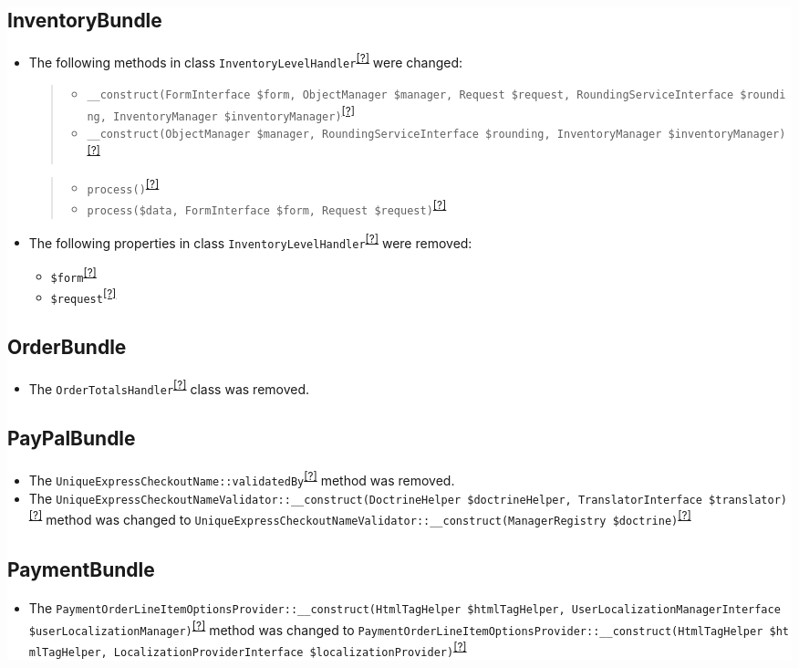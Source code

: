 InventoryBundle
---------------
* The following methods in class `InventoryLevelHandler`<sup>[[?]](https://github.com/oroinc/orocommerce/tree/5.1.0-beta.1/src/Oro/Bundle/InventoryBundle/Form/Handler/InventoryLevelHandler.php#L25 "Oro\Bundle\InventoryBundle\Form\Handler\InventoryLevelHandler")</sup> were changed:
  > - `__construct(FormInterface $form, ObjectManager $manager, Request $request, RoundingServiceInterface $rounding, InventoryManager $inventoryManager)`<sup>[[?]](https://github.com/oroinc/orocommerce/tree/5.0.0-alpha.2/src/Oro/Bundle/InventoryBundle/Form/Handler/InventoryLevelHandler.php#L45 "Oro\Bundle\InventoryBundle\Form\Handler\InventoryLevelHandler")</sup>
  > - `__construct(ObjectManager $manager, RoundingServiceInterface $rounding, InventoryManager $inventoryManager)`<sup>[[?]](https://github.com/oroinc/orocommerce/tree/5.1.0-beta.1/src/Oro/Bundle/InventoryBundle/Form/Handler/InventoryLevelHandler.php#L25 "Oro\Bundle\InventoryBundle\Form\Handler\InventoryLevelHandler")</sup>

  > - `process()`<sup>[[?]](https://github.com/oroinc/orocommerce/tree/5.0.0-alpha.2/src/Oro/Bundle/InventoryBundle/Form/Handler/InventoryLevelHandler.php#L62 "Oro\Bundle\InventoryBundle\Form\Handler\InventoryLevelHandler")</sup>
  > - `process($data, FormInterface $form, Request $request)`<sup>[[?]](https://github.com/oroinc/orocommerce/tree/5.1.0-beta.1/src/Oro/Bundle/InventoryBundle/Form/Handler/InventoryLevelHandler.php#L38 "Oro\Bundle\InventoryBundle\Form\Handler\InventoryLevelHandler")</sup>

* The following properties in class `InventoryLevelHandler`<sup>[[?]](https://github.com/oroinc/orocommerce/tree/5.0.0-alpha.2/src/Oro/Bundle/InventoryBundle/Form/Handler/InventoryLevelHandler.php#L23 "Oro\Bundle\InventoryBundle\Form\Handler\InventoryLevelHandler")</sup> were removed:
   - `$form`<sup>[[?]](https://github.com/oroinc/orocommerce/tree/5.0.0-alpha.2/src/Oro/Bundle/InventoryBundle/Form/Handler/InventoryLevelHandler.php#L23 "Oro\Bundle\InventoryBundle\Form\Handler\InventoryLevelHandler::$form")</sup>
   - `$request`<sup>[[?]](https://github.com/oroinc/orocommerce/tree/5.0.0-alpha.2/src/Oro/Bundle/InventoryBundle/Form/Handler/InventoryLevelHandler.php#L33 "Oro\Bundle\InventoryBundle\Form\Handler\InventoryLevelHandler::$request")</sup>

OrderBundle
-----------
* The `OrderTotalsHandler`<sup>[[?]](https://github.com/oroinc/orocommerce/tree/5.0.0-alpha.2/src/Oro/Bundle/OrderBundle/Handler/OrderTotalsHandler.php#L14 "Oro\Bundle\OrderBundle\Handler\OrderTotalsHandler")</sup> class was removed.

PayPalBundle
------------
* The `UniqueExpressCheckoutName::validatedBy`<sup>[[?]](https://github.com/oroinc/orocommerce/tree/5.0.0-alpha.2/src/Oro/Bundle/PayPalBundle/Validator/Constraints/UniqueExpressCheckoutName.php#L25 "Oro\Bundle\PayPalBundle\Validator\Constraints\UniqueExpressCheckoutName::validatedBy")</sup> method was removed.
* The `UniqueExpressCheckoutNameValidator::__construct(DoctrineHelper $doctrineHelper, TranslatorInterface $translator)`<sup>[[?]](https://github.com/oroinc/orocommerce/tree/5.0.0-alpha.2/src/Oro/Bundle/PayPalBundle/Validator/Constraints/UniqueExpressCheckoutNameValidator.php#L31 "Oro\Bundle\PayPalBundle\Validator\Constraints\UniqueExpressCheckoutNameValidator")</sup> method was changed to `UniqueExpressCheckoutNameValidator::__construct(ManagerRegistry $doctrine)`<sup>[[?]](https://github.com/oroinc/orocommerce/tree/5.1.0-beta.1/src/Oro/Bundle/PayPalBundle/Validator/Constraints/UniqueExpressCheckoutNameValidator.php#L19 "Oro\Bundle\PayPalBundle\Validator\Constraints\UniqueExpressCheckoutNameValidator")</sup>

PaymentBundle
-------------
* The `PaymentOrderLineItemOptionsProvider::__construct(HtmlTagHelper $htmlTagHelper, UserLocalizationManagerInterface $userLocalizationManager)`<sup>[[?]](https://github.com/oroinc/orocommerce/tree/5.0.0-alpha.2/src/Oro/Bundle/PaymentBundle/Provider/PaymentOrderLineItemOptionsProvider.php#L26 "Oro\Bundle\PaymentBundle\Provider\PaymentOrderLineItemOptionsProvider")</sup> method was changed to `PaymentOrderLineItemOptionsProvider::__construct(HtmlTagHelper $htmlTagHelper, LocalizationProviderInterface $localizationProvider)`<sup>[[?]](https://github.com/oroinc/orocommerce/tree/5.1.0-beta.1/src/Oro/Bundle/PaymentBundle/Provider/PaymentOrderLineItemOptionsProvider.php#L20 "Oro\Bundle\PaymentBundle\Provider\PaymentOrderLineItemOptionsProvider")</sup>
